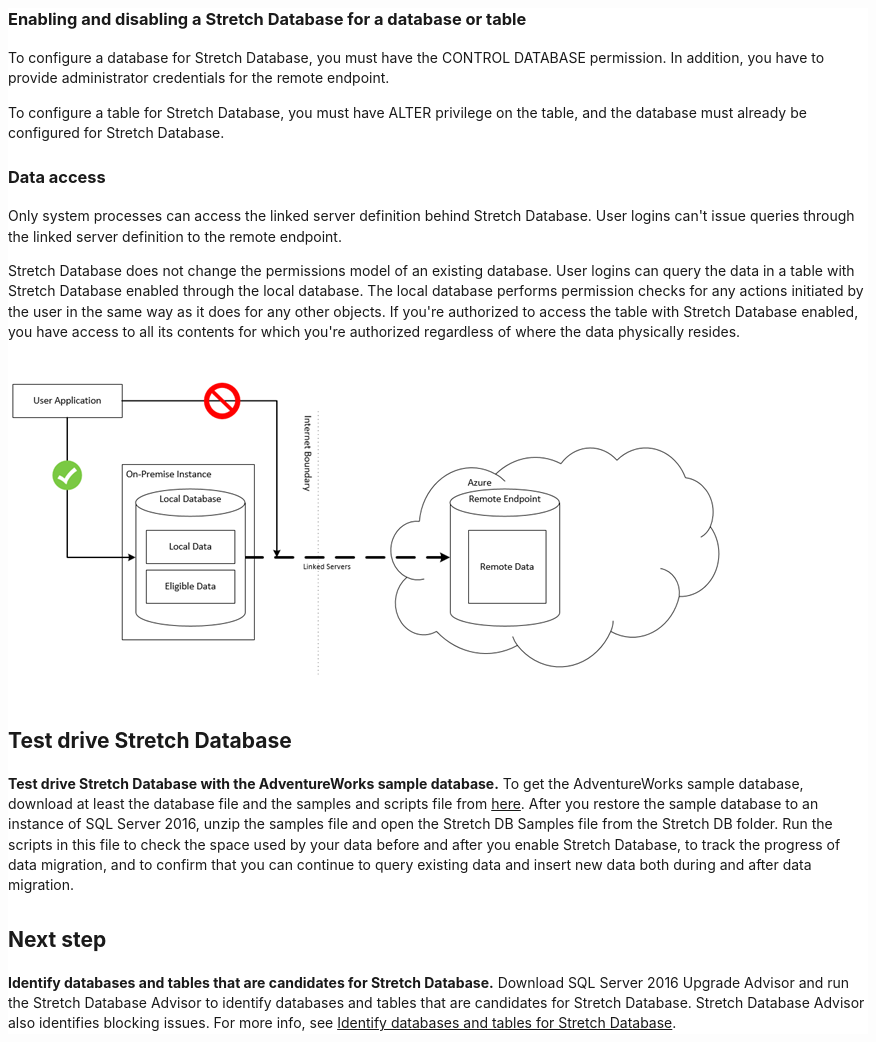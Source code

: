 ### Enabling and disabling a Stretch Database for a database or table
To configure a database for Stretch Database, you must have the CONTROL DATABASE permission. In addition, you have to provide administrator credentials for the remote endpoint.

To configure a table for Stretch Database, you must have ALTER privilege on the table, and the database must already be configured for Stretch Database.

### Data access
Only system processes can access the linked server definition behind Stretch Database. User logins can't issue queries through the linked server definition to the remote endpoint.

Stretch Database does not change the permissions model of an existing database. User logins can query the data in a table with Stretch Database enabled through the local database. The local database performs permission checks for any actions initiated by the user in the same way as it does for any other objects. If you're authorized to access the table with Stretch Database enabled, you have access to all its contents for which you're authorized regardless of where the data physically resides.

![Stretch Database data access model][StretchOverviewImage3]

## Test drive Stretch Database
**Test drive Stretch Database with the AdventureWorks sample database.** To get the AdventureWorks sample database, download at least the database file and the samples and scripts file from [here](https://www.microsoft.com/download/details.aspx?id=49502). After you restore the sample database to an instance of SQL Server 2016, unzip the samples file and open the Stretch DB Samples file from the Stretch DB folder. Run the scripts in this file to check the space used by your data before and after you enable Stretch Database,  to track the progress of data migration, and to confirm that you can continue to query existing data and insert new data both during and after data migration.

## Next step
**Identify databases and tables that are candidates for Stretch Database.** Download SQL Server 2016 Upgrade Advisor and run the Stretch Database Advisor to identify databases and tables that are candidates for Stretch Database. Stretch Database Advisor also identifies blocking issues. For more info, see [Identify databases and tables for Stretch Database](sql-server-stretch-database-identify-databases.md).


[StretchOverviewImage1]: ./media/sql-server-stretch-database-overview/StretchDBOverview.png
[StretchOverviewImage2]: ./media/sql-server-stretch-database-overview/StretchDBOverview1.png
[StretchOverviewImage3]: ./media/sql-server-stretch-database-overview/StretchDBOverview2.png
